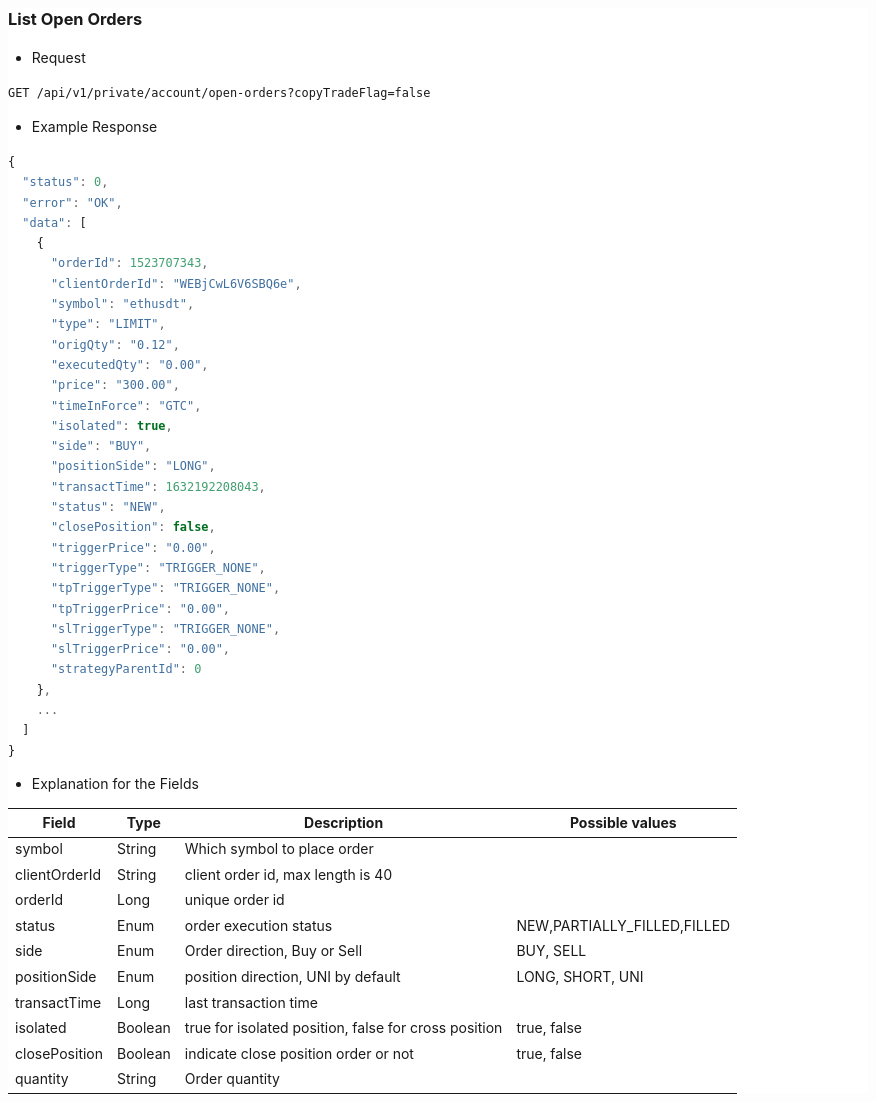 
<a name="queryopenorders"/>

### List Open Orders

* Request

```
GET /api/v1/private/account/open-orders?copyTradeFlag=false
```  

* Example Response

```javascript
{
  "status": 0,
  "error": "OK",
  "data": [
    {
      "orderId": 1523707343,
      "clientOrderId": "WEBjCwL6V6SBQ6e",
      "symbol": "ethusdt",
      "type": "LIMIT",
      "origQty": "0.12",
      "executedQty": "0.00",
      "price": "300.00",
      "timeInForce": "GTC",
      "isolated": true,
      "side": "BUY",
      "positionSide": "LONG",
      "transactTime": 1632192208043,
      "status": "NEW",
      "closePosition": false,
      "triggerPrice": "0.00",
      "triggerType": "TRIGGER_NONE",
      "tpTriggerType": "TRIGGER_NONE",
      "tpTriggerPrice": "0.00",
      "slTriggerType": "TRIGGER_NONE",
      "slTriggerPrice": "0.00",
      "strategyParentId": 0
    },
    ...
  ]
}
```

* Explanation for the Fields

| Field          | Type      | Description                                          | Possible values             |
|----------------|-----------|------------------------------------------------------|-----------------------------|
| symbol         | String    | Which symbol to place order                          |                             | 
| clientOrderId  | String    | client order id, max length is 40                    |                             |
| orderId        | Long      | unique order id                                      |                             |
| status         | Enum      | order execution status                               | NEW,PARTIALLY_FILLED,FILLED |
| side           | Enum      | Order direction, Buy or Sell                         | BUY, SELL                   | 
| positionSide   | Enum      | position direction, UNI by default                   | LONG, SHORT, UNI            | 
| transactTime   | Long      | last transaction time                                |
| isolated       | Boolean   | true for isolated position, false for cross position | true, false                 | 
| closePosition  | Boolean   | indicate close position order or not                 | true, false                 | 
| quantity       | String    | Order quantity                                       |                             |